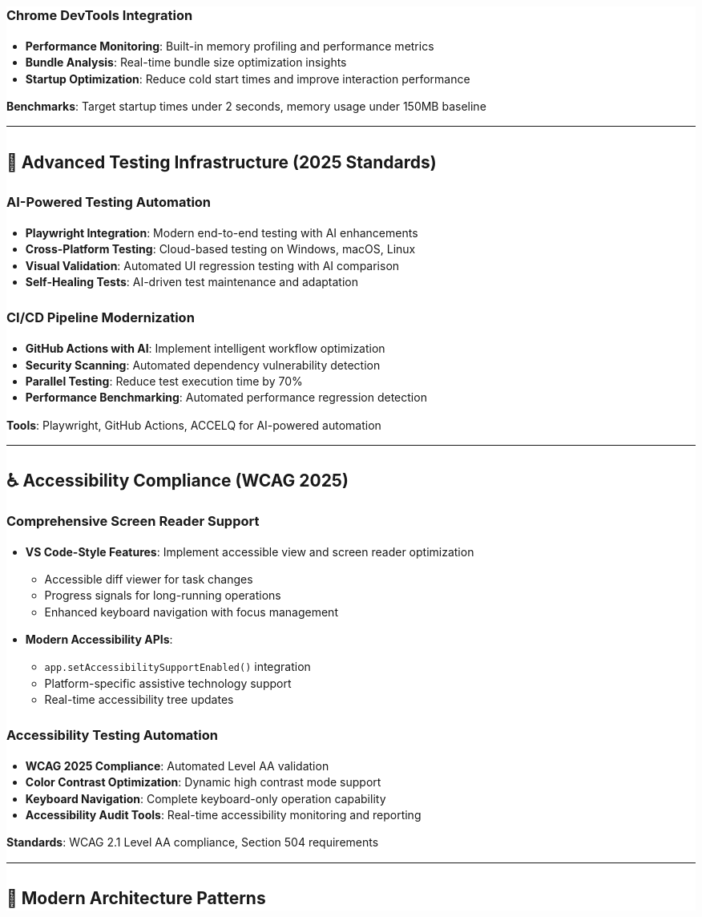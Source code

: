 ### Chrome DevTools Integration
- **Performance Monitoring**: Built-in memory profiling and performance metrics
- **Bundle Analysis**: Real-time bundle size optimization insights
- **Startup Optimization**: Reduce cold start times and improve interaction performance

**Benchmarks**: Target startup times under 2 seconds, memory usage under 150MB baseline

---

## 🧪 Advanced Testing Infrastructure (2025 Standards)

### AI-Powered Testing Automation
- **Playwright Integration**: Modern end-to-end testing with AI enhancements
- **Cross-Platform Testing**: Cloud-based testing on Windows, macOS, Linux
- **Visual Validation**: Automated UI regression testing with AI comparison
- **Self-Healing Tests**: AI-driven test maintenance and adaptation

### CI/CD Pipeline Modernization
- **GitHub Actions with AI**: Implement intelligent workflow optimization
- **Security Scanning**: Automated dependency vulnerability detection
- **Parallel Testing**: Reduce test execution time by 70%
- **Performance Benchmarking**: Automated performance regression detection

**Tools**: Playwright, GitHub Actions, ACCELQ for AI-powered automation

---

## ♿ Accessibility Compliance (WCAG 2025)

### Comprehensive Screen Reader Support
- **VS Code-Style Features**: Implement accessible view and screen reader optimization
  - Accessible diff viewer for task changes
  - Progress signals for long-running operations
  - Enhanced keyboard navigation with focus management

- **Modern Accessibility APIs**: 
  - `app.setAccessibilitySupportEnabled()` integration
  - Platform-specific assistive technology support
  - Real-time accessibility tree updates

### Accessibility Testing Automation
- **WCAG 2025 Compliance**: Automated Level AA validation
- **Color Contrast Optimization**: Dynamic high contrast mode support
- **Keyboard Navigation**: Complete keyboard-only operation capability
- **Accessibility Audit Tools**: Real-time accessibility monitoring and reporting

**Standards**: WCAG 2.1 Level AA compliance, Section 504 requirements

---

## 🚀 Modern Architecture Patterns
